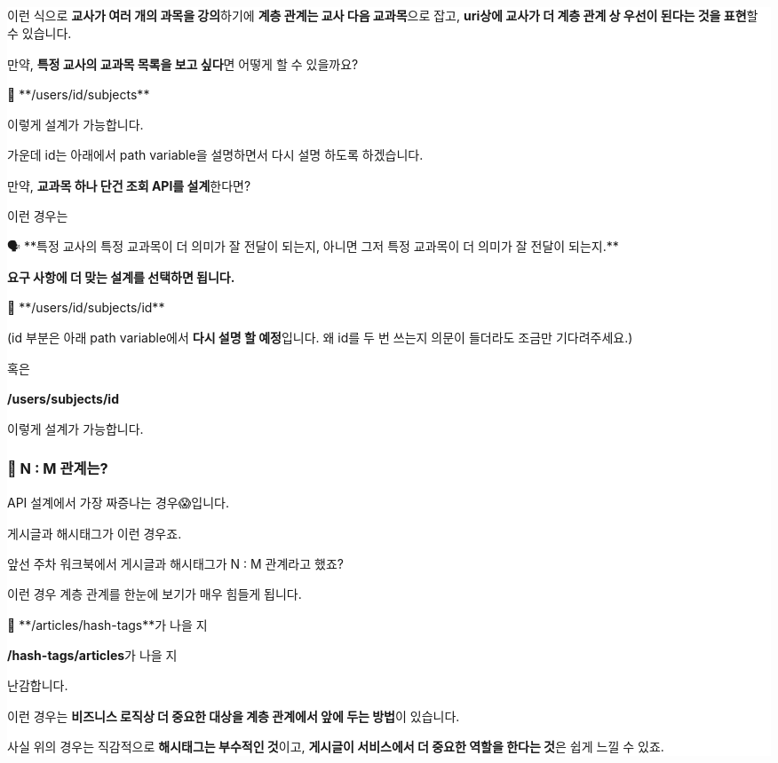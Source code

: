 </aside>

이런 식으로 **교사가 여러 개의 과목을 강의**하기에 **계층 관계는 교사 다음 교과목**으로 잡고,
**uri상에 교사가 더 계층 관계 상 우선이 된다는 것을 표현**할 수 있습니다.

만약, **특정 교사의 교과목 목록을 보고 싶다**면 어떻게 할 수 있을까요?

<aside>
🔑 **/users/id/subjects**

</aside>

이렇게 설계가 가능합니다.

가운데 id는 아래에서 path variable을 설명하면서 다시 설명 하도록 하겠습니다.

만약, **교과목 하나 단건 조회 API를 설계**한다면?

이런 경우는 

<aside>
🗣 **특정 교사의 특정 교과목이 더 의미가 잘 전달이 되는지,
아니면 그저 특정 교과목이 더 의미가 잘 전달이 되는지.**

**요구 사항에 더 맞는 설계를 선택하면 됩니다.**

</aside>

<aside>
🔑 **/users/id/subjects/id**

(id 부분은 아래 path variable에서 **다시 설명 할 예정**입니다. 왜 id를 두 번 쓰는지 의문이 들더라도 조금만 기다려주세요.)

혹은

**/users/subjects/id**

</aside>

이렇게 설계가 가능합니다.

### 🤔 N : M 관계는?

API 설계에서 가장 짜증나는 경우😱입니다.

게시글과 해시태그가 이런 경우죠.

앞선 주차 워크북에서 게시글과 해시태그가 N : M 관계라고 했죠?

이런 경우 계층 관계를 한눈에 보기가 매우 힘들게 됩니다.

<aside>
🤔 **/articles/hash-tags**가 나을 지

**/hash-tags/articles**가 나을 지 

</aside>

난감합니다.

이런 경우는 **비즈니스 로직상 더 중요한 대상을 계층 관계에서 앞에 두는 방법**이 있습니다.

사실 위의 경우는 직감적으로 **해시태그는 부수적인 것**이고,
**게시글이 서비스에서 더 중요한 역할을 한다는 것**은 쉽게 느낄 수 있죠.

